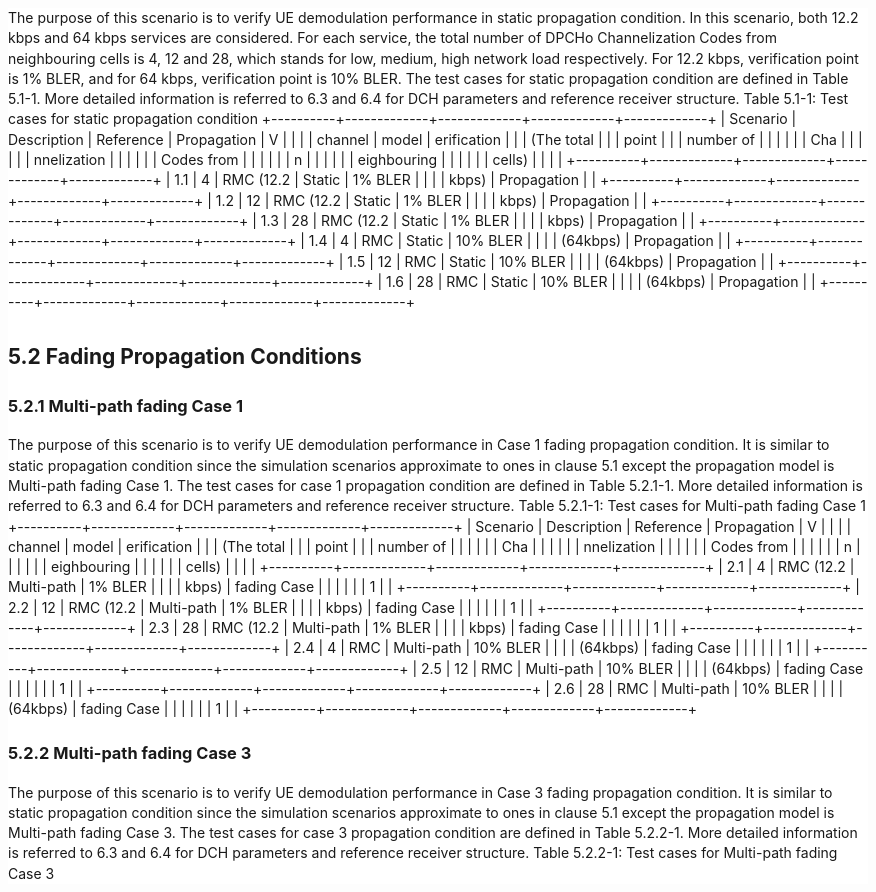 The purpose of this scenario is to verify UE demodulation performance in
static propagation condition. In this scenario, both 12.2 kbps and 64 kbps
services are considered. For each service, the total number of DPCHo
Channelization Codes from neighbouring cells is 4, 12 and 28, which stands for
low, medium, high network load respectively. For 12.2 kbps, verification point
is 1% BLER, and for 64 kbps, verification point is 10% BLER.
The test cases for static propagation condition are defined in Table 5.1-1.
More detailed information is referred to 6.3 and 6.4 for DCH parameters and
reference receiver structure.
Table 5.1-1: Test cases for static propagation condition
+----------+-------------+-------------+-------------+-------------+ | Scenario | Description | Reference | Propagation | V | | | | channel | model | erification | | | (The total | | | point | | | number of | | | | | | Cha | | | | | | nnelization | | | | | | Codes from | | | | | | n | | | | | | eighbouring | | | | | | cells) | | | | +----------+-------------+-------------+-------------+-------------+ | 1.1 | 4 | RMC (12.2 | Static | 1% BLER | | | | kbps) | Propagation | | +----------+-------------+-------------+-------------+-------------+ | 1.2 | 12 | RMC (12.2 | Static | 1% BLER | | | | kbps) | Propagation | | +----------+-------------+-------------+-------------+-------------+ | 1.3 | 28 | RMC (12.2 | Static | 1% BLER | | | | kbps) | Propagation | | +----------+-------------+-------------+-------------+-------------+ | 1.4 | 4 | RMC | Static | 10% BLER | | | | (64kbps) | Propagation | | +----------+-------------+-------------+-------------+-------------+ | 1.5 | 12 | RMC | Static | 10% BLER | | | | (64kbps) | Propagation | | +----------+-------------+-------------+-------------+-------------+ | 1.6 | 28 | RMC | Static | 10% BLER | | | | (64kbps) | Propagation | | +----------+-------------+-------------+-------------+-------------+
## 5.2 Fading Propagation Conditions
### 5.2.1 Multi-path fading Case 1
The purpose of this scenario is to verify UE demodulation performance in Case
1 fading propagation condition. It is similar to static propagation condition
since the simulation scenarios approximate to ones in clause 5.1 except the
propagation model is Multi-path fading Case 1.
The test cases for case 1 propagation condition are defined in Table 5.2.1-1.
More detailed information is referred to 6.3 and 6.4 for DCH parameters and
reference receiver structure.
Table 5.2.1-1: Test cases for Multi-path fading Case 1
+----------+-------------+-------------+-------------+-------------+ | Scenario | Description | Reference | Propagation | V | | | | channel | model | erification | | | (The total | | | point | | | number of | | | | | | Cha | | | | | | nnelization | | | | | | Codes from | | | | | | n | | | | | | eighbouring | | | | | | cells) | | | | +----------+-------------+-------------+-------------+-------------+ | 2.1 | 4 | RMC (12.2 | Multi-path | 1% BLER | | | | kbps) | fading Case | | | | | | 1 | | +----------+-------------+-------------+-------------+-------------+ | 2.2 | 12 | RMC (12.2 | Multi-path | 1% BLER | | | | kbps) | fading Case | | | | | | 1 | | +----------+-------------+-------------+-------------+-------------+ | 2.3 | 28 | RMC (12.2 | Multi-path | 1% BLER | | | | kbps) | fading Case | | | | | | 1 | | +----------+-------------+-------------+-------------+-------------+ | 2.4 | 4 | RMC | Multi-path | 10% BLER | | | | (64kbps) | fading Case | | | | | | 1 | | +----------+-------------+-------------+-------------+-------------+ | 2.5 | 12 | RMC | Multi-path | 10% BLER | | | | (64kbps) | fading Case | | | | | | 1 | | +----------+-------------+-------------+-------------+-------------+ | 2.6 | 28 | RMC | Multi-path | 10% BLER | | | | (64kbps) | fading Case | | | | | | 1 | | +----------+-------------+-------------+-------------+-------------+
### 5.2.2 Multi-path fading Case 3
The purpose of this scenario is to verify UE demodulation performance in Case
3 fading propagation condition. It is similar to static propagation condition
since the simulation scenarios approximate to ones in clause 5.1 except the
propagation model is Multi-path fading Case 3.
The test cases for case 3 propagation condition are defined in Table 5.2.2-1.
More detailed information is referred to 6.3 and 6.4 for DCH parameters and
reference receiver structure.
Table 5.2.2-1: Test cases for Multi-path fading Case 3